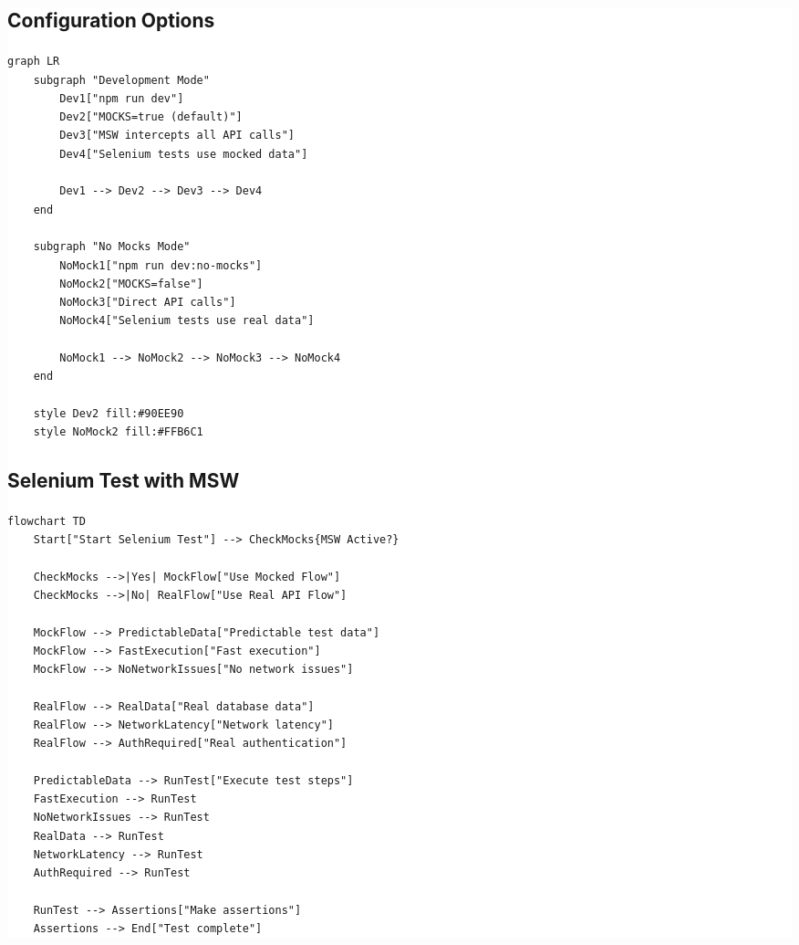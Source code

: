 ```mermaid
```

## Configuration Options

```mermaid
graph LR
    subgraph "Development Mode"
        Dev1["npm run dev"]
        Dev2["MOCKS=true (default)"]
        Dev3["MSW intercepts all API calls"]
        Dev4["Selenium tests use mocked data"]

        Dev1 --> Dev2 --> Dev3 --> Dev4
    end

    subgraph "No Mocks Mode"
        NoMock1["npm run dev:no-mocks"]
        NoMock2["MOCKS=false"]
        NoMock3["Direct API calls"]
        NoMock4["Selenium tests use real data"]

        NoMock1 --> NoMock2 --> NoMock3 --> NoMock4
    end

    style Dev2 fill:#90EE90
    style NoMock2 fill:#FFB6C1
```

## Selenium Test with MSW

```mermaid
flowchart TD
    Start["Start Selenium Test"] --> CheckMocks{MSW Active?}

    CheckMocks -->|Yes| MockFlow["Use Mocked Flow"]
    CheckMocks -->|No| RealFlow["Use Real API Flow"]

    MockFlow --> PredictableData["Predictable test data"]
    MockFlow --> FastExecution["Fast execution"]
    MockFlow --> NoNetworkIssues["No network issues"]

    RealFlow --> RealData["Real database data"]
    RealFlow --> NetworkLatency["Network latency"]
    RealFlow --> AuthRequired["Real authentication"]

    PredictableData --> RunTest["Execute test steps"]
    FastExecution --> RunTest
    NoNetworkIssues --> RunTest
    RealData --> RunTest
    NetworkLatency --> RunTest
    AuthRequired --> RunTest

    RunTest --> Assertions["Make assertions"]
    Assertions --> End["Test complete"]
```
